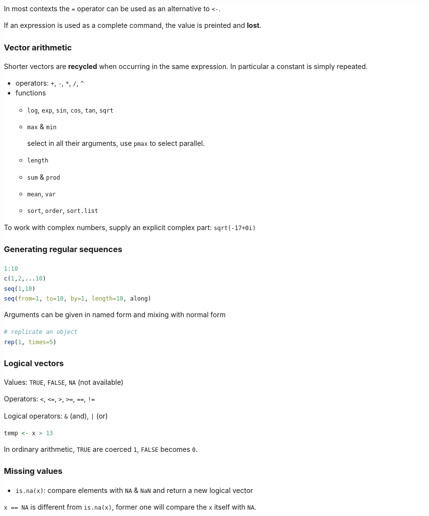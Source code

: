 In most contexts the `=` operator can be used as an alternative to `<-`.

If an expression is used as a complete command, the value is preinted and **lost**.

### Vector arithmetic

Shorter vectors are **recycled** when occurring in the same expression. In particular a constant is simply repeated.

- operators: `+`, `-`, `*`, `/`, `^`
- functions
  - `log`, `exp`, `sin`, `cos`, `tan`, `sqrt`
  - `max` & `min`

    select in all their arguments, use `pmax` to select parallel.

  - `length`
  - `sum` & `prod`
  - `mean`, `var`
  - `sort`, `order`, `sort.list`

To work with complex numbers, supply an explicit complex part: `sqrt(-17+0i)`

### Generating regular sequences

```R
1:10
c(1,2,...10)
seq(1,10)
seq(from=1, to=10, by=1, length=10, along)
```

Arguments can be given in named form and mixing with normal form

```R
# replicate an object
rep(1, times=5)
```

### Logical vectors

Values: `TRUE`, `FALSE`, `NA` (not available)

Operators: `<`, `<=`, `>`, `>=`, `==`, `!=`

Logical operators: `&` (and), `|` (or)

```R
temp <- x > 13
```

In ordinary arithmetic, `TRUE` are coerced `1`, `FALSE` becomes `0`.

### Missing values

- `is.na(x)`: compare elements with `NA` & `NaN` and return a new logical vector

`x == NA` is different from `is.na(x)`, former one will compare the `x` itself with `NA`.
